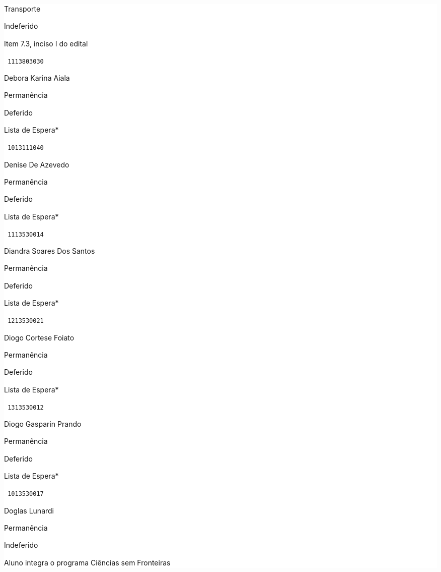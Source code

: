    Transporte

   Indeferido

   Item 7.3, inciso I do edital

     1113803030

   Debora Karina Aiala

   Permanência

   Deferido

   Lista de Espera*

     1013111040

   Denise De Azevedo

   Permanência

   Deferido

   Lista de Espera*

     1113530014

   Diandra Soares Dos Santos

   Permanência

   Deferido

   Lista de Espera*

     1213530021

   Diogo Cortese Foiato

   Permanência

   Deferido

   Lista de Espera*

     1313530012

   Diogo Gasparin Prando

   Permanência

   Deferido

   Lista de Espera*

     1013530017

   Doglas Lunardi

   Permanência

   Indeferido

   Aluno integra o programa Ciências sem Fronteiras
